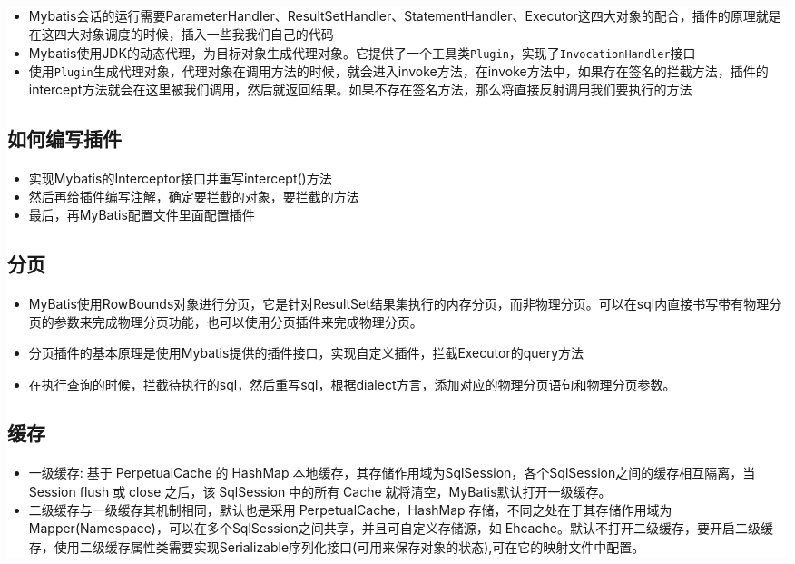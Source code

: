 - Mybatis会话的运行需要ParameterHandler、ResultSetHandler、StatementHandler、Executor这四大对象的配合，插件的原理就是在这四大对象调度的时候，插入一些我我们自己的代码
- Mybatis使用JDK的动态代理，为目标对象生成代理对象。它提供了一个工具类`Plugin`，实现了`InvocationHandler`接口
- 使用`Plugin`生成代理对象，代理对象在调用方法的时候，就会进入invoke方法，在invoke方法中，如果存在签名的拦截方法，插件的intercept方法就会在这里被我们调用，然后就返回结果。如果不存在签名方法，那么将直接反射调用我们要执行的方法

## 如何编写插件

- 实现Mybatis的Interceptor接口并重写intercept()方法
- 然后再给插件编写注解，确定要拦截的对象，要拦截的方法
- 最后，再MyBatis配置文件里面配置插件

## 分页

- MyBatis使用RowBounds对象进行分页，它是针对ResultSet结果集执行的内存分页，而非物理分页。可以在sql内直接书写带有物理分页的参数来完成物理分页功能，也可以使用分页插件来完成物理分页。

- 分页插件的基本原理是使用Mybatis提供的插件接口，实现自定义插件，拦截Executor的query方法

- 在执行查询的时候，拦截待执行的sql，然后重写sql，根据dialect方言，添加对应的物理分页语句和物理分页参数。

## 缓存

- 一级缓存: 基于 PerpetualCache 的 HashMap 本地缓存，其存储作用域为SqlSession，各个SqlSession之间的缓存相互隔离，当 Session flush 或 close 之后，该 SqlSession 中的所有 Cache 就将清空，MyBatis默认打开一级缓存。
- 二级缓存与一级缓存其机制相同，默认也是采用 PerpetualCache，HashMap 存储，不同之处在于其存储作用域为 Mapper(Namespace)，可以在多个SqlSession之间共享，并且可自定义存储源，如 Ehcache。默认不打开二级缓存，要开启二级缓存，使用二级缓存属性类需要实现Serializable序列化接口(可用来保存对象的状态),可在它的映射文件中配置。
